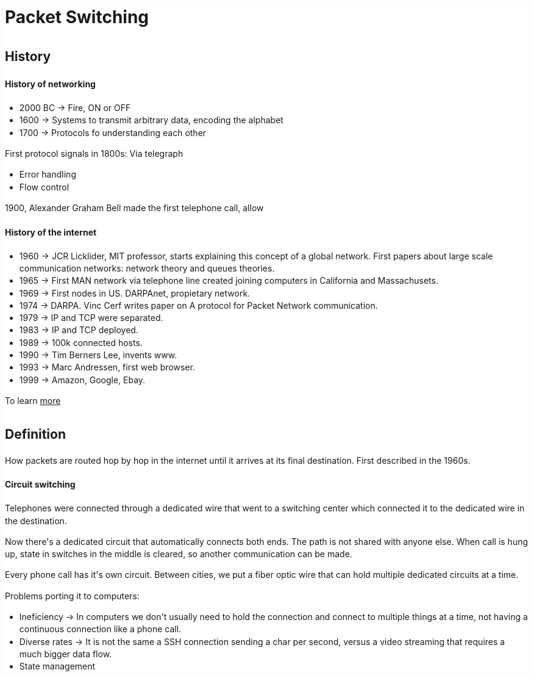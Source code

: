 # Packet Switching 

## History
#### History of networking
* 2000 BC -> Fire, ON or OFF
* 1600 -> Systems to transmit arbitrary data, encoding the alphabet
* 1700 -> Protocols fo understanding each other

First protocol signals in 1800s:
Via telegraph
* Error handling
* Flow control

1900, Alexander Graham Bell made the first telephone call, allow

#### History of the internet
* 1960 -> JCR Licklider, MIT professor, starts explaining this concept of a global network. First papers about large scale communication networks: network theory and queues theories.
* 1965 -> First MAN network via telephone line created joining computers in California and Massachusets.
* 1969 -> First nodes in US. DARPAnet, propietary network.
* 1974 -> DARPA. Vinc Cerf writes paper on A protocol for Packet Network communication. 
* 1979 -> IP and TCP were separated. 
* 1983 -> IP and TCP deployed.
* 1989 -> 100k connected hosts. 
* 1990 -> Tim Berners Lee, invents www.
* 1993 -> Marc Andressen, first web browser.
* 1999 -> Amazon, Google, Ebay.

To learn [more](http://www.cs.ucsb.edu/~almeroth/classes/F10.176A/papers/internet-history-09.pdf)

## Definition
How packets are routed hop by hop in the internet until it arrives at its final destination. First described in the 1960s.
#### Circuit switching
Telephones were connected through a dedicated wire that went to a switching center which connected it to the dedicated wire in the destination.

Now there's a dedicated circuit that automatically connects both ends. The path is not shared with anyone else. When call is hung up, state in switches in the middle is cleared, so another communication can be made.

Every phone call has it's own circuit. Between cities, we put a fiber optic wire that can hold multiple dedicated circuits at a time. 

Problems porting it to computers:

* Ineficiency -> In computers we don't usually need to hold the connection and connect to multiple things at a time, not having a continuous connection like a phone call.
* Diverse rates -> It is not the same a SSH connection sending a char per second, versus a video streaming that requires a much bigger data flow.
* State management
